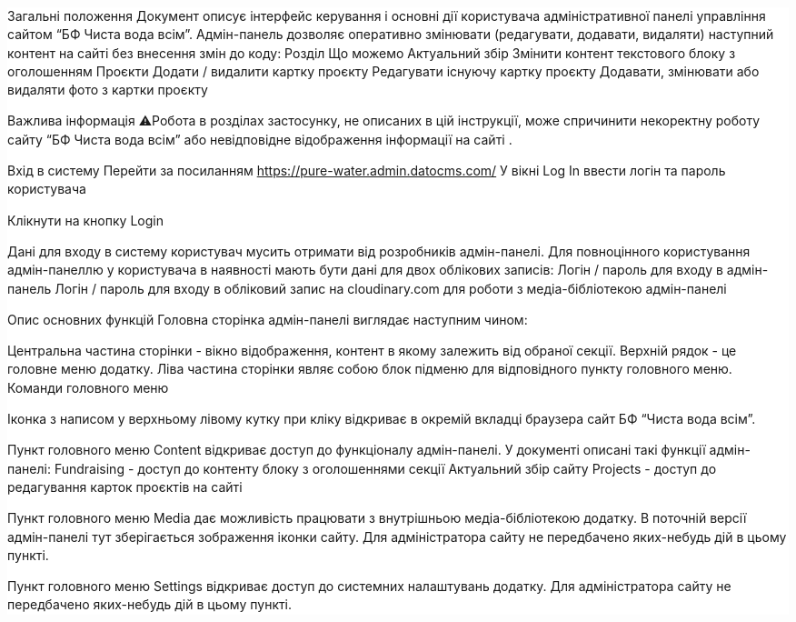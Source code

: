 Загальні положення
Документ описує інтерфейс керування і основні дії користувача адміністративної панелі управління сайтом “БФ Чиста вода всім”.
Адмін-панель дозволяє оперативно змінювати (редагувати, додавати, видаляти) наступний контент на сайті без внесення змін до коду:
Розділ
Що можемо
Актуальний збір
Змінити контент текстового блоку з оголошенням
Проєкти
Додати / видалити картку проєкту
Редагувати існуючу картку проєкту
Додавати, змінювати або видаляти фото з картки проєкту



Важлива інформація
⚠️Робота в розділах застосунку, не описаних в цій інструкції, може спричинити некоректну роботу сайту “БФ Чиста вода всім” або невідповідне відображення інформації на сайті .


Вхід в систему
Перейти за посиланням https://pure-water.admin.datocms.com/
У вікні Log In ввести логін та пароль користувача

Клікнути на кнопку Login


Дані для входу в систему користувач мусить отримати від розробників адмін-панелі.
Для повноцінного користування адмін-панеллю у користувача в наявності мають бути дані для двох облікових записів:
Логін / пароль для входу в адмін-панель
Логін / пароль для входу в обліковий запис на cloudinary.com для роботи з медіа-бібліотекою адмін-панелі



Опис основних функцій
Головна сторінка адмін-панелі виглядає наступним чином:

Центральна частина сторінки - вікно відображення, контент в якому залежить від обраної секції. Верхній рядок - це головне меню додатку. Ліва частина сторінки являє собою блок підменю для відповідного пункту  головного меню.
Команди головного меню

Іконка з написом у верхньому лівому кутку при кліку відкриває в окремій вкладці браузера сайт БФ “Чиста вода всім”.

Пункт головного меню Content відкриває доступ до функціоналу адмін-панелі. У документі описані такі функції адмін-панелі:
Fundraising - доступ до контенту блоку з оголошеннями секції Актуальний збір сайту
Projects - доступ до редагування карток проєктів на сайті

Пункт головного меню Media дає можливість працювати з внутрішньою медіа-бібліотекою додатку. В поточній версії адмін-панелі тут зберігається зображення іконки сайту. Для адміністратора сайту не передбачено яких-небудь дій в цьому пункті.

Пункт головного меню Settings відкриває доступ до системних налаштувань додатку. Для адміністратора сайту не передбачено яких-небудь дій в цьому пункті.
